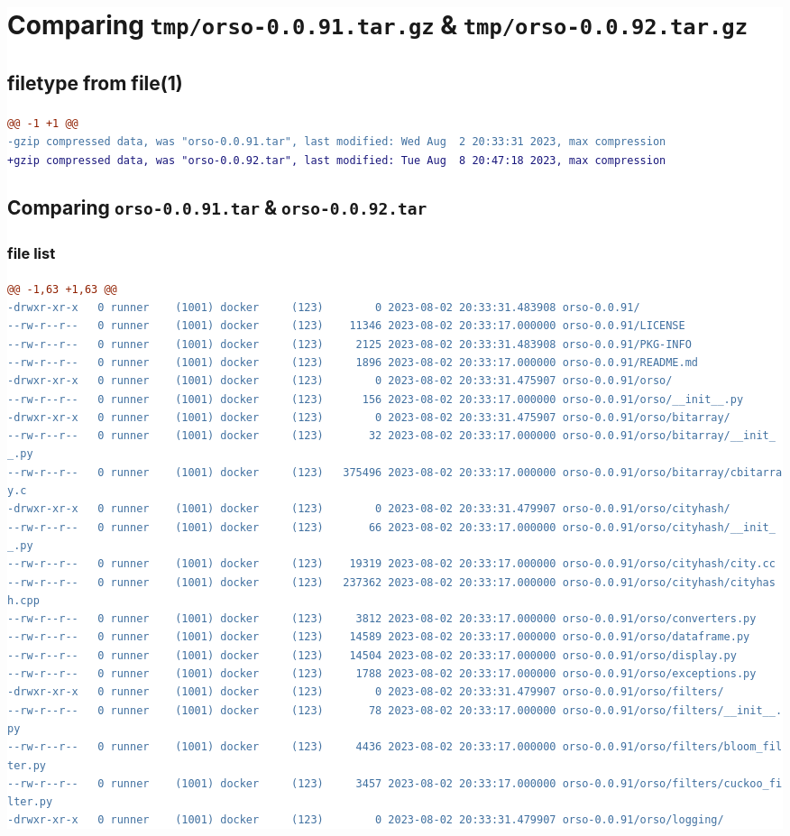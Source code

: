 # Comparing `tmp/orso-0.0.91.tar.gz` & `tmp/orso-0.0.92.tar.gz`

## filetype from file(1)

```diff
@@ -1 +1 @@
-gzip compressed data, was "orso-0.0.91.tar", last modified: Wed Aug  2 20:33:31 2023, max compression
+gzip compressed data, was "orso-0.0.92.tar", last modified: Tue Aug  8 20:47:18 2023, max compression
```

## Comparing `orso-0.0.91.tar` & `orso-0.0.92.tar`

### file list

```diff
@@ -1,63 +1,63 @@
-drwxr-xr-x   0 runner    (1001) docker     (123)        0 2023-08-02 20:33:31.483908 orso-0.0.91/
--rw-r--r--   0 runner    (1001) docker     (123)    11346 2023-08-02 20:33:17.000000 orso-0.0.91/LICENSE
--rw-r--r--   0 runner    (1001) docker     (123)     2125 2023-08-02 20:33:31.483908 orso-0.0.91/PKG-INFO
--rw-r--r--   0 runner    (1001) docker     (123)     1896 2023-08-02 20:33:17.000000 orso-0.0.91/README.md
-drwxr-xr-x   0 runner    (1001) docker     (123)        0 2023-08-02 20:33:31.475907 orso-0.0.91/orso/
--rw-r--r--   0 runner    (1001) docker     (123)      156 2023-08-02 20:33:17.000000 orso-0.0.91/orso/__init__.py
-drwxr-xr-x   0 runner    (1001) docker     (123)        0 2023-08-02 20:33:31.475907 orso-0.0.91/orso/bitarray/
--rw-r--r--   0 runner    (1001) docker     (123)       32 2023-08-02 20:33:17.000000 orso-0.0.91/orso/bitarray/__init__.py
--rw-r--r--   0 runner    (1001) docker     (123)   375496 2023-08-02 20:33:17.000000 orso-0.0.91/orso/bitarray/cbitarray.c
-drwxr-xr-x   0 runner    (1001) docker     (123)        0 2023-08-02 20:33:31.479907 orso-0.0.91/orso/cityhash/
--rw-r--r--   0 runner    (1001) docker     (123)       66 2023-08-02 20:33:17.000000 orso-0.0.91/orso/cityhash/__init__.py
--rw-r--r--   0 runner    (1001) docker     (123)    19319 2023-08-02 20:33:17.000000 orso-0.0.91/orso/cityhash/city.cc
--rw-r--r--   0 runner    (1001) docker     (123)   237362 2023-08-02 20:33:17.000000 orso-0.0.91/orso/cityhash/cityhash.cpp
--rw-r--r--   0 runner    (1001) docker     (123)     3812 2023-08-02 20:33:17.000000 orso-0.0.91/orso/converters.py
--rw-r--r--   0 runner    (1001) docker     (123)    14589 2023-08-02 20:33:17.000000 orso-0.0.91/orso/dataframe.py
--rw-r--r--   0 runner    (1001) docker     (123)    14504 2023-08-02 20:33:17.000000 orso-0.0.91/orso/display.py
--rw-r--r--   0 runner    (1001) docker     (123)     1788 2023-08-02 20:33:17.000000 orso-0.0.91/orso/exceptions.py
-drwxr-xr-x   0 runner    (1001) docker     (123)        0 2023-08-02 20:33:31.479907 orso-0.0.91/orso/filters/
--rw-r--r--   0 runner    (1001) docker     (123)       78 2023-08-02 20:33:17.000000 orso-0.0.91/orso/filters/__init__.py
--rw-r--r--   0 runner    (1001) docker     (123)     4436 2023-08-02 20:33:17.000000 orso-0.0.91/orso/filters/bloom_filter.py
--rw-r--r--   0 runner    (1001) docker     (123)     3457 2023-08-02 20:33:17.000000 orso-0.0.91/orso/filters/cuckoo_filter.py
-drwxr-xr-x   0 runner    (1001) docker     (123)        0 2023-08-02 20:33:31.479907 orso-0.0.91/orso/logging/
```